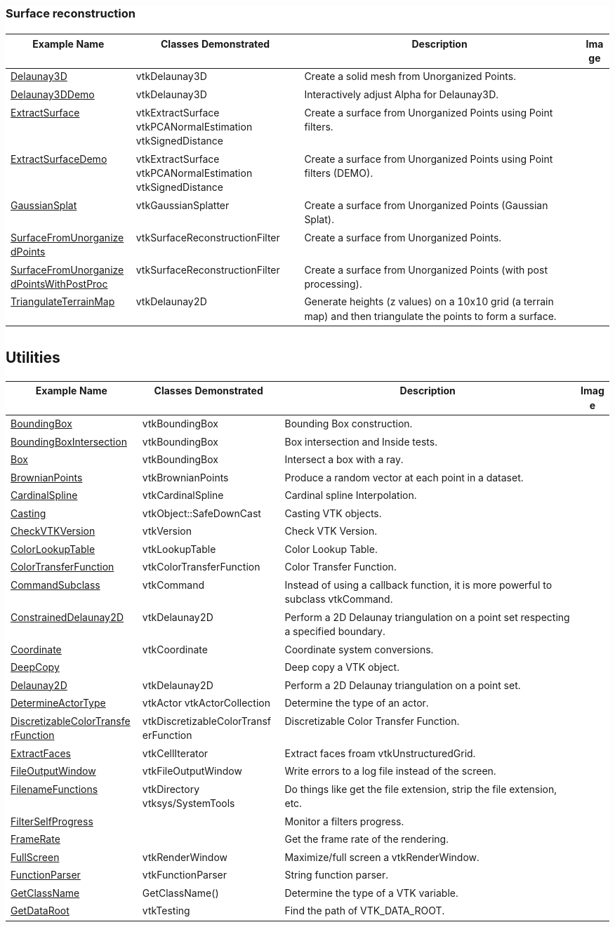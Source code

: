 ### Surface reconstruction

| Example Name | Classes Demonstrated | Description | Image |
| -------------- | ---------------------- | ------------- | ------- |
[Delaunay3D](/Cxx/Modelling/Delaunay3D) | vtkDelaunay3D | Create a solid mesh from Unorganized Points.
[Delaunay3DDemo](/Cxx/Modelling/Delaunay3DDemo) | vtkDelaunay3D | Interactively adjust Alpha for Delaunay3D.
[ExtractSurface](/Cxx/Points/ExtractSurface) | vtkExtractSurface vtkPCANormalEstimation vtkSignedDistance | Create a surface from Unorganized Points using Point filters.
[ExtractSurfaceDemo](/Cxx/Points/ExtractSurfaceDemo) | vtkExtractSurface vtkPCANormalEstimation vtkSignedDistance | Create a surface from Unorganized Points using Point filters (DEMO).
[GaussianSplat](/Cxx/Filtering/GaussianSplat) | vtkGaussianSplatter | Create a surface from Unorganized Points (Gaussian Splat).
[SurfaceFromUnorganizedPoints](/Cxx/Filtering/SurfaceFromUnorganizedPoints) | vtkSurfaceReconstructionFilter | Create a surface from Unorganized Points.
[SurfaceFromUnorganizedPointsWithPostProc](/Cxx/Filtering/SurfaceFromUnorganizedPointsWithPostProc) | vtkSurfaceReconstructionFilter | Create a surface from Unorganized Points (with post processing).
[TriangulateTerrainMap](/Cxx/Filtering/TriangulateTerrainMap) | vtkDelaunay2D | Generate heights (z values) on a 10x10 grid (a terrain map) and then triangulate the points to form a surface.

## Utilities

| Example Name | Classes Demonstrated | Description | Image |
| -------------- | ---------------------- | ------------- | ------- |
[BoundingBox](/Cxx/Utilities/BoundingBox) | vtkBoundingBox | Bounding Box construction.
[BoundingBoxIntersection](/Cxx/Utilities/BoundingBoxIntersection) | vtkBoundingBox | Box intersection and Inside tests.
[Box](/Cxx/Utilities/Box) | vtkBoundingBox | Intersect a box with a ray.
[BrownianPoints](/Cxx/Utilities/BrownianPoints) | vtkBrownianPoints | Produce a random vector at each point in a dataset.
[CardinalSpline](/Cxx/Utilities/CardinalSpline) | vtkCardinalSpline | Cardinal spline Interpolation.
[Casting](/Cxx/PolyData/Casting) | vtkObject::SafeDownCast | Casting VTK objects.
[CheckVTKVersion](/Cxx/Utilities/CheckVTKVersion) | vtkVersion | Check VTK Version.
[ColorLookupTable](/Cxx/Utilities/ColorLookupTable) | vtkLookupTable | Color Lookup Table.
[ColorTransferFunction](/Cxx/Utilities/ColorTransferFunction) | vtkColorTransferFunction | Color Transfer Function.
[CommandSubclass](/Cxx/Utilities/CommandSubclass) | vtkCommand | Instead of using a callback function, it is more powerful to subclass vtkCommand.
[ConstrainedDelaunay2D](/Cxx/Filtering/ConstrainedDelaunay2D) | vtkDelaunay2D | Perform a 2D Delaunay triangulation on a point set respecting a specified boundary.
[Coordinate](/Cxx/Utilities/Coordinate) | vtkCoordinate | Coordinate system conversions.
[DeepCopy](/Cxx/Utilities/DeepCopy) |  | Deep copy a VTK object.
[Delaunay2D](/Cxx/Filtering/Delaunay2D) | vtkDelaunay2D | Perform a 2D Delaunay triangulation on a point set.
[DetermineActorType](/Cxx/Utilities/DetermineActorType) | vtkActor vtkActorCollection | Determine the type of an actor.
[DiscretizableColorTransferFunction](/Cxx/Utilities/DiscretizableColorTransferFunction) | vtkDiscretizableColorTransferFunction | Discretizable Color Transfer Function.
[ExtractFaces](/Cxx/Utilities/ExtractFaces) | vtkCellIterator | Extract faces froam vtkUnstructuredGrid.
[FileOutputWindow](/Cxx/Utilities/FileOutputWindow) | vtkFileOutputWindow | Write errors to a log file  instead of the screen.
[FilenameFunctions](/Cxx/Utilities/FilenameFunctions) | vtkDirectory vtksys/SystemTools | Do things like get the file extension, strip the file extension, etc.
[FilterSelfProgress](/Cxx/Developers/FilterSelfProgress) |  | Monitor a filters progress.
[FrameRate](/Cxx/Utilities/FrameRate) |  | Get the frame rate of the rendering.
[FullScreen](/Cxx/Utilities/FullScreen) | vtkRenderWindow | Maximize/full screen a vtkRenderWindow.
[FunctionParser](/Cxx/Utilities/FunctionParser) | vtkFunctionParser | String function parser.
[GetClassName](/Cxx/Utilities/GetClassName) | GetClassName() | Determine the type of a VTK variable.
[GetDataRoot](/Cxx/Utilities/GetDataRoot) | vtkTesting | Find the path of VTK_DATA_ROOT.